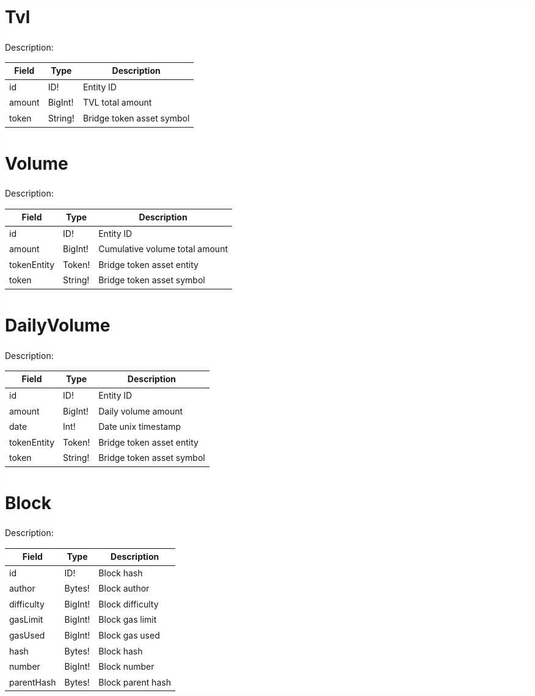
# Tvl

Description:

| Field  | Type    | Description |
| ------ | ------- | ----------- |
| id     | ID!     | Entity ID |
| amount | BigInt! | TVL total amount |
| token  | String! | Bridge token asset symbol |

# Volume

Description:

| Field       | Type    | Description |
| ----------- | ------- | ----------- |
| id          | ID!     | Entity ID |
| amount      | BigInt! | Cumulative volume total amount |
| tokenEntity | Token!  | Bridge token asset entity |
| token       | String! | Bridge token asset symbol |

# DailyVolume

Description:

| Field       | Type    | Description |
| ----------- | ------- | ----------- |
| id          | ID!     | Entity ID |
| amount      | BigInt! | Daily volume amount |
| date        | Int!    | Date unix timestamp |
| tokenEntity | Token!  | Bridge token asset entity |
| token       | String! | Bridge token asset symbol |

# Block

Description:

| Field            | Type    | Description             |
| ---------------- | ------- | ----------------------- |
| id               | ID!     | Block hash              |
| author           | Bytes!  | Block author            |
| difficulty       | BigInt! | Block difficulty        |
| gasLimit         | BigInt! | Block gas limit         |
| gasUsed          | BigInt! | Block gas used          |
| hash             | Bytes!  | Block hash              |
| number           | BigInt! | Block number            |
| parentHash       | Bytes!  | Block parent hash       |